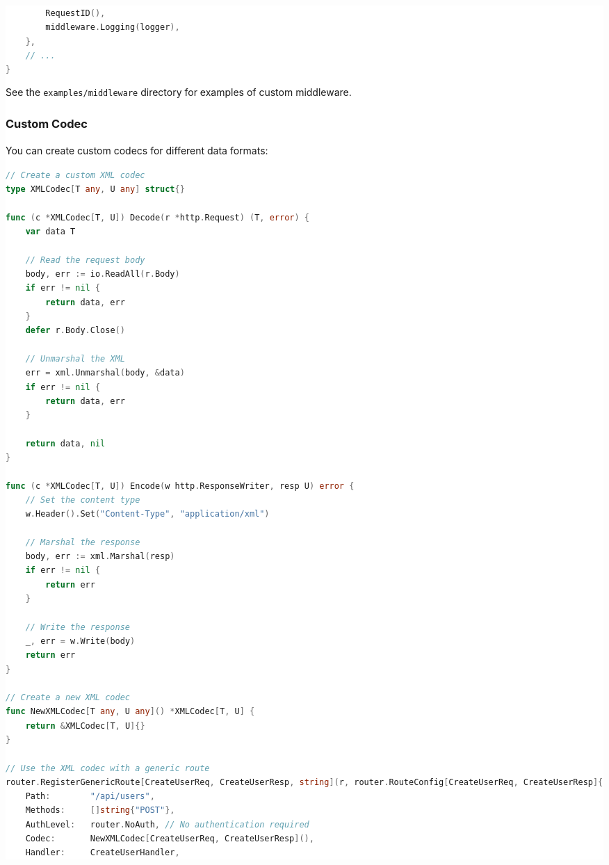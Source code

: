 ```go
		RequestID(),
		middleware.Logging(logger),
	},
	// ...
}
```

See the `examples/middleware` directory for examples of custom middleware.

### Custom Codec

You can create custom codecs for different data formats:

```go
// Create a custom XML codec
type XMLCodec[T any, U any] struct{}

func (c *XMLCodec[T, U]) Decode(r *http.Request) (T, error) {
	var data T
	
	// Read the request body
	body, err := io.ReadAll(r.Body)
	if err != nil {
		return data, err
	}
	defer r.Body.Close()
	
	// Unmarshal the XML
	err = xml.Unmarshal(body, &data)
	if err != nil {
		return data, err
	}
	
	return data, nil
}

func (c *XMLCodec[T, U]) Encode(w http.ResponseWriter, resp U) error {
	// Set the content type
	w.Header().Set("Content-Type", "application/xml")
	
	// Marshal the response
	body, err := xml.Marshal(resp)
	if err != nil {
		return err
	}
	
	// Write the response
	_, err = w.Write(body)
	return err
}

// Create a new XML codec
func NewXMLCodec[T any, U any]() *XMLCodec[T, U] {
	return &XMLCodec[T, U]{}
}

// Use the XML codec with a generic route
router.RegisterGenericRoute[CreateUserReq, CreateUserResp, string](r, router.RouteConfig[CreateUserReq, CreateUserResp]{
	Path:        "/api/users",
	Methods:     []string{"POST"},
	AuthLevel:   router.NoAuth, // No authentication required
	Codec:       NewXMLCodec[CreateUserReq, CreateUserResp](),
	Handler:     CreateUserHandler,
```